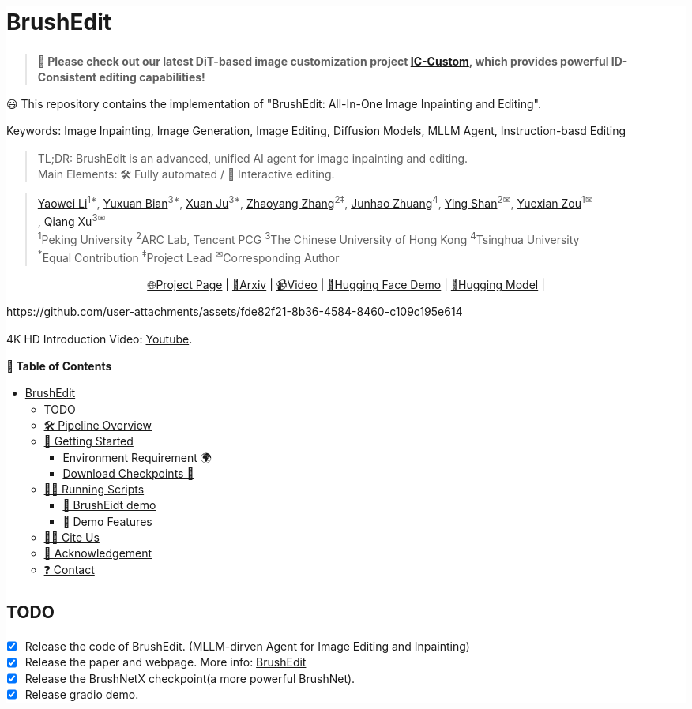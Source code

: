 # BrushEdit

> **📢 Please check out our latest DiT-based image customization project [IC-Custom](https://github.com/TencentARC/IC-Custom), which provides powerful ID-Consistent editing capabilities!**

😃 This repository contains the implementation of "BrushEdit: All-In-One Image Inpainting and Editing".

Keywords: Image Inpainting, Image Generation, Image Editing, Diffusion Models, MLLM Agent, Instruction-basd Editing

> TL;DR: BrushEdit is an advanced, unified AI agent for image inpainting and editing. <br>
> Main Elements: 🛠️ Fully automated / 🤠 Interactive editing.

>[Yaowei Li](https://github.com/liyaowei-stu)<sup>1*</sup>, [Yuxuan Bian](https://yxbian23.github.io/)<sup>3*</sup>, [Xuan Ju](https://github.com/juxuan27)<sup>3*</sup>, [Zhaoyang Zhang](https://zzyfd.github.io/#/)<sup>2‡</sup>, [Junhao Zhuang](https://github.com/zhuang2002)<sup>4</sup>, [Ying Shan](https://www.linkedin.com/in/YingShanProfile/)<sup>2✉</sup>, [Yuexian Zou](https://www.ece.pku.edu.cn/info/1046/2146.htm)<sup>1✉</sup><br>, [Qiang Xu](https://cure-lab.github.io/)<sup>3✉</sup><br>
><sup>1</sup>Peking University <sup>2</sup>ARC Lab, Tencent PCG  <sup>3</sup>The Chinese University of Hong Kong <sup>4</sup>Tsinghua University <br> <sup>*</sup>Equal Contribution <sup>‡</sup>Project Lead <sup>✉</sup>Corresponding Author

<p align="center">
  <a href="https://liyaowei-stu.github.io/project/BrushEdit/">🌐Project Page</a> |
  <a href="https://arxiv.org/abs/2412.10316">📜Arxiv</a> |
  <a href="https://www.youtube.com/watch?v=nDB7un9Rbdk">📹Video</a> |
  <a href="https://huggingface.co/spaces/TencentARC/BrushEdit">🤗Hugging Face Demo</a> |
  <a href="https://huggingface.co/TencentARC/BrushEdit">🤗Hugging Model</a> |
</p>

https://github.com/user-attachments/assets/fde82f21-8b36-4584-8460-c109c195e614

4K HD Introduction Video: [Youtube](https://www.youtube.com/watch?v=nDB7un9Rbdk).

**📖 Table of Contents**

- [BrushEdit](#brushedit)
  - [TODO](#todo)
  - [🛠️ Pipeline Overview](#️-pipeline-overview)
  - [🚀 Getting Started](#-getting-started)
    - [Environment Requirement 🌍](#environment-requirement-)
    - [Download Checkpoints 💾](#download-checkpoints-)
  - [🏃🏼 Running Scripts](#-running-scripts)
    - [🤗 BrushEidt demo](#-brusheidt-demo)
    - [👻 Demo Features](#-demo-features)
  - [🤝🏼 Cite Us](#-cite-us)
  - [💖 Acknowledgement](#-acknowledgement)
  - [❓ Contact](#-contact)

## TODO

- [X] Release the code of BrushEdit. (MLLM-dirven Agent for Image Editing and Inpainting)
- [X] Release the paper and webpage. More info: [BrushEdit](https://liyaowei-stu.github.io/project/BrushEdit/)
- [X] Release the BrushNetX checkpoint(a more powerful BrushNet).
- [X] Release gradio demo.
